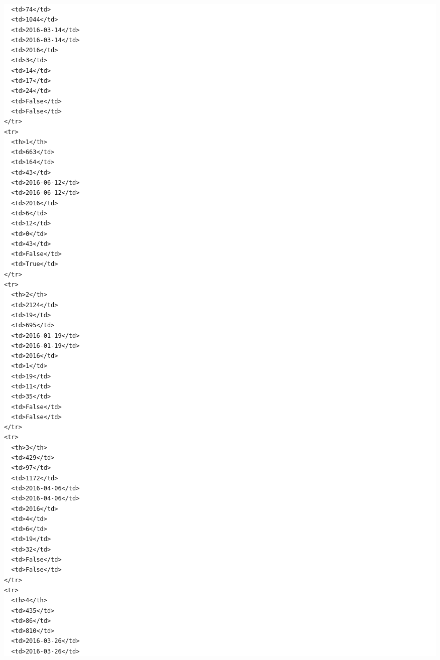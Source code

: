       <td>74</td>
      <td>1044</td>
      <td>2016-03-14</td>
      <td>2016-03-14</td>
      <td>2016</td>
      <td>3</td>
      <td>14</td>
      <td>17</td>
      <td>24</td>
      <td>False</td>
      <td>False</td>
    </tr>
    <tr>
      <th>1</th>
      <td>663</td>
      <td>164</td>
      <td>43</td>
      <td>2016-06-12</td>
      <td>2016-06-12</td>
      <td>2016</td>
      <td>6</td>
      <td>12</td>
      <td>0</td>
      <td>43</td>
      <td>False</td>
      <td>True</td>
    </tr>
    <tr>
      <th>2</th>
      <td>2124</td>
      <td>19</td>
      <td>695</td>
      <td>2016-01-19</td>
      <td>2016-01-19</td>
      <td>2016</td>
      <td>1</td>
      <td>19</td>
      <td>11</td>
      <td>35</td>
      <td>False</td>
      <td>False</td>
    </tr>
    <tr>
      <th>3</th>
      <td>429</td>
      <td>97</td>
      <td>1172</td>
      <td>2016-04-06</td>
      <td>2016-04-06</td>
      <td>2016</td>
      <td>4</td>
      <td>6</td>
      <td>19</td>
      <td>32</td>
      <td>False</td>
      <td>False</td>
    </tr>
    <tr>
      <th>4</th>
      <td>435</td>
      <td>86</td>
      <td>810</td>
      <td>2016-03-26</td>
      <td>2016-03-26</td>